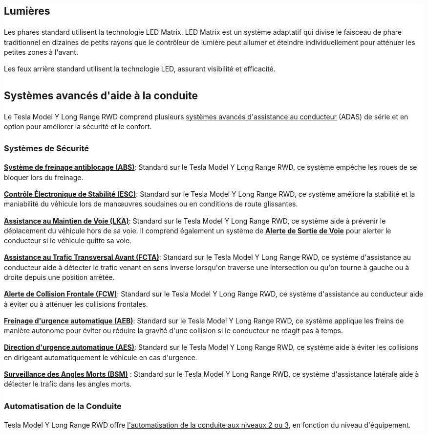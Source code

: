 ## Lumières

Les phares standard utilisent la technologie LED Matrix. LED Matrix est un système adaptatif qui divise le faisceau de phare traditionnel en dizaines de petits rayons que le contrôleur de lumière peut allumer et éteindre individuellement pour atténuer les petites zones à l'avant.

Les feux arrière standard utilisent la technologie LED, assurant visibilité et efficacité.

## Systèmes avancés d'aide à la conduite

Le Tesla Model Y Long Range RWD comprend plusieurs [systèmes avancés d'assistance au conducteur](../../../../technology/driverassistance/) (ADAS) de série et en option pour améliorer la sécurité et le confort.

### Systèmes de Sécurité

[**Système de freinage antiblocage (ABS)**](../../../../technology/driverassistance/antilockbrakingsystem/): Standard sur le Tesla Model Y Long Range RWD, ce système empêche les roues de se bloquer lors du freinage.

[**Contrôle Électronique de Stabilité (ESC)**](../../../../technology/driverassistance/electronicstabilitycontrol/): Standard sur le Tesla Model Y Long Range RWD, ce système améliore la stabilité et la maniabilité du véhicule lors de manœuvres soudaines ou en conditions de route glissantes.

[**Assistance au Maintien de Voie (LKA)**](../../../../technology/driverassistance/lanekeepingassist/): Standard sur le Tesla Model Y Long Range RWD, ce système aide à prévenir le déplacement du véhicule hors de sa voie. Il comprend également un système de [**Alerte de Sortie de Voie**](../../../../technology/driverassistance/lanedeparturewarning/) pour alerter le conducteur si le véhicule quitte sa voie.

[**Assistance au Trafic Transversal Avant (FCTA)**](../../../../technology/driverassistance/frontcrosstrafficassist/): Standard sur le Tesla Model Y Long Range RWD, ce système d'assistance au conducteur aide à détecter le trafic venant en sens inverse lorsqu'on traverse une intersection ou qu'on tourne à gauche ou à droite depuis une position arrêtée.

[**Alerte de Collision Frontale (FCW)**](../../../../technology/driverassistance/forwardcollisionwarning/): Standard sur le Tesla Model Y Long Range RWD, ce système d'assistance au conducteur aide à éviter ou à atténuer les collisions frontales.

[**Freinage d'urgence automatique (AEB)**](../../../../technology/driverassistance/automaticemergencybraking/): Standard sur le Tesla Model Y Long Range RWD, ce système applique les freins de manière autonome pour éviter ou réduire la gravité d'une collision si le conducteur ne réagit pas à temps.

[**Direction d'urgence automatique (AES)**](../../../../technology/driverassistance/automaticemergencysteering/): Standard sur le Tesla Model Y Long Range RWD, ce système aide à éviter les collisions en dirigeant automatiquement le véhicule en cas d'urgence.

[**Surveillance des Angles Morts (BSM)**](../../../../technology/driverassistance/blindspotmonitoring/) : Standard sur le Tesla Model Y Long Range RWD, ce système d'assistance latérale aide à détecter le trafic dans les angles morts.

### Automatisation de la Conduite

Tesla Model Y Long Range RWD offre [l'automatisation de la conduite aux niveaux 2 ou 3](../../../../technology/driverassistance/#level-of-autonomous-driving), en fonction du niveau d'équipement.
